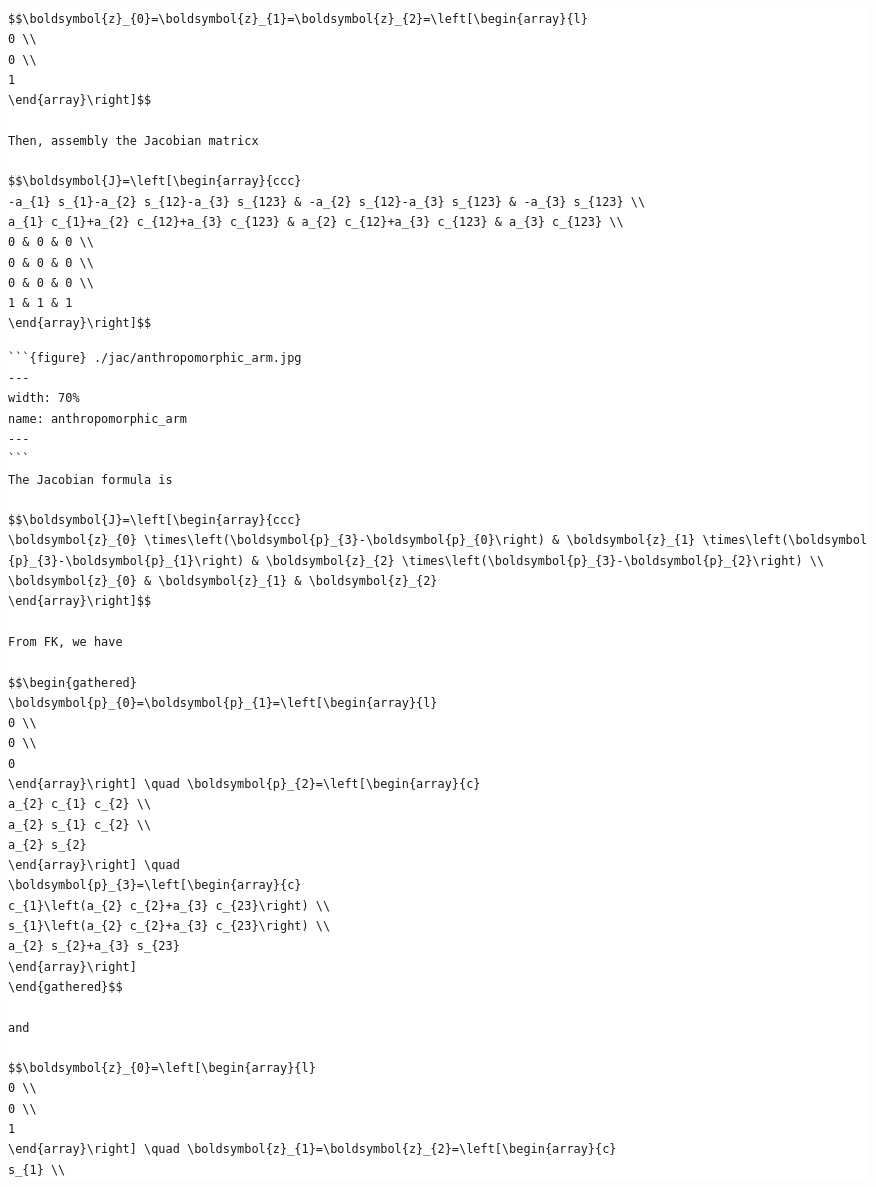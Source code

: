 ````{card} Three-link Planar Arm
$$\boldsymbol{z}_{0}=\boldsymbol{z}_{1}=\boldsymbol{z}_{2}=\left[\begin{array}{l}
0 \\
0 \\
1
\end{array}\right]$$

Then, assembly the Jacobian matricx

$$\boldsymbol{J}=\left[\begin{array}{ccc}
-a_{1} s_{1}-a_{2} s_{12}-a_{3} s_{123} & -a_{2} s_{12}-a_{3} s_{123} & -a_{3} s_{123} \\
a_{1} c_{1}+a_{2} c_{12}+a_{3} c_{123} & a_{2} c_{12}+a_{3} c_{123} & a_{3} c_{123} \\
0 & 0 & 0 \\
0 & 0 & 0 \\
0 & 0 & 0 \\
1 & 1 & 1
\end{array}\right]$$

````





````{card}  Anthropomorphic Arm
```{figure} ./jac/anthropomorphic_arm.jpg
---
width: 70%
name: anthropomorphic_arm
---
```
The Jacobian formula is

$$\boldsymbol{J}=\left[\begin{array}{ccc}
\boldsymbol{z}_{0} \times\left(\boldsymbol{p}_{3}-\boldsymbol{p}_{0}\right) & \boldsymbol{z}_{1} \times\left(\boldsymbol{p}_{3}-\boldsymbol{p}_{1}\right) & \boldsymbol{z}_{2} \times\left(\boldsymbol{p}_{3}-\boldsymbol{p}_{2}\right) \\
\boldsymbol{z}_{0} & \boldsymbol{z}_{1} & \boldsymbol{z}_{2}
\end{array}\right]$$

From FK, we have

$$\begin{gathered}
\boldsymbol{p}_{0}=\boldsymbol{p}_{1}=\left[\begin{array}{l}
0 \\
0 \\
0
\end{array}\right] \quad \boldsymbol{p}_{2}=\left[\begin{array}{c}
a_{2} c_{1} c_{2} \\
a_{2} s_{1} c_{2} \\
a_{2} s_{2}
\end{array}\right] \quad
\boldsymbol{p}_{3}=\left[\begin{array}{c}
c_{1}\left(a_{2} c_{2}+a_{3} c_{23}\right) \\
s_{1}\left(a_{2} c_{2}+a_{3} c_{23}\right) \\
a_{2} s_{2}+a_{3} s_{23}
\end{array}\right]
\end{gathered}$$

and

$$\boldsymbol{z}_{0}=\left[\begin{array}{l}
0 \\
0 \\
1
\end{array}\right] \quad \boldsymbol{z}_{1}=\boldsymbol{z}_{2}=\left[\begin{array}{c}
s_{1} \\
````